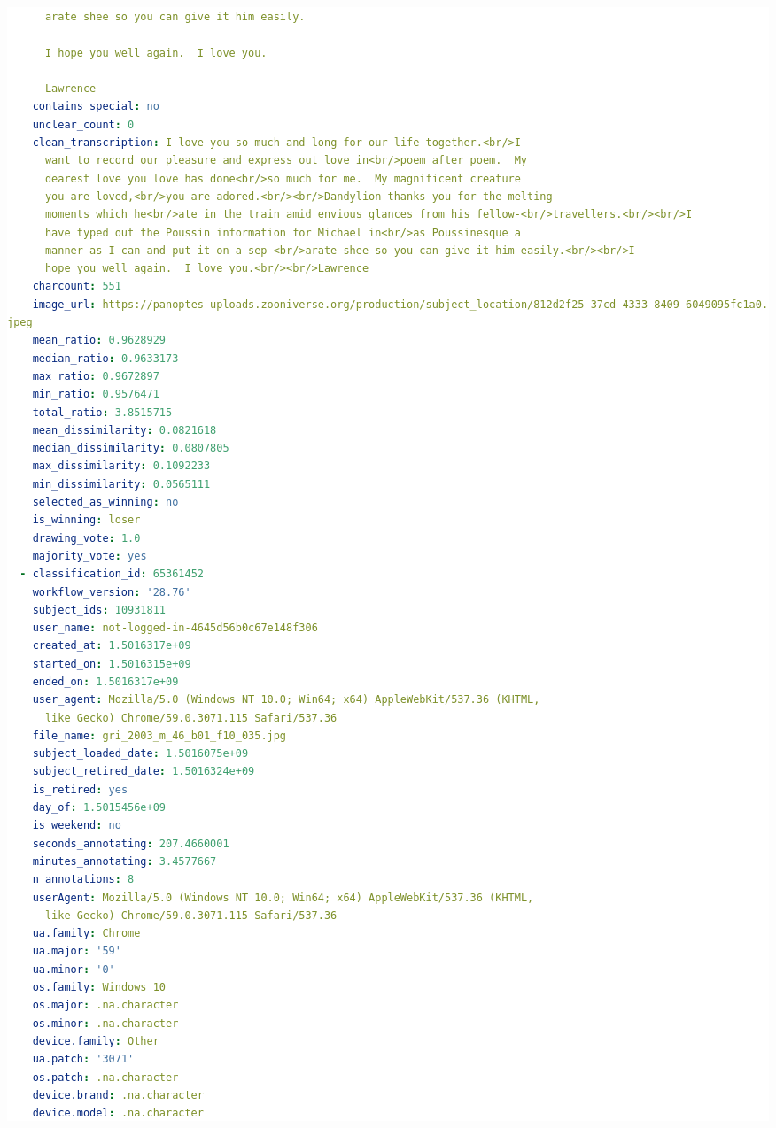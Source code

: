 ```yaml
      arate shee so you can give it him easily.

      I hope you well again.  I love you.

      Lawrence
    contains_special: no
    unclear_count: 0
    clean_transcription: I love you so much and long for our life together.<br/>I
      want to record our pleasure and express out love in<br/>poem after poem.  My
      dearest love you love has done<br/>so much for me.  My magnificent creature
      you are loved,<br/>you are adored.<br/><br/>Dandylion thanks you for the melting
      moments which he<br/>ate in the train amid envious glances from his fellow-<br/>travellers.<br/><br/>I
      have typed out the Poussin information for Michael in<br/>as Poussinesque a
      manner as I can and put it on a sep-<br/>arate shee so you can give it him easily.<br/><br/>I
      hope you well again.  I love you.<br/><br/>Lawrence
    charcount: 551
    image_url: https://panoptes-uploads.zooniverse.org/production/subject_location/812d2f25-37cd-4333-8409-6049095fc1a0.jpeg
    mean_ratio: 0.9628929
    median_ratio: 0.9633173
    max_ratio: 0.9672897
    min_ratio: 0.9576471
    total_ratio: 3.8515715
    mean_dissimilarity: 0.0821618
    median_dissimilarity: 0.0807805
    max_dissimilarity: 0.1092233
    min_dissimilarity: 0.0565111
    selected_as_winning: no
    is_winning: loser
    drawing_vote: 1.0
    majority_vote: yes
  - classification_id: 65361452
    workflow_version: '28.76'
    subject_ids: 10931811
    user_name: not-logged-in-4645d56b0c67e148f306
    created_at: 1.5016317e+09
    started_on: 1.5016315e+09
    ended_on: 1.5016317e+09
    user_agent: Mozilla/5.0 (Windows NT 10.0; Win64; x64) AppleWebKit/537.36 (KHTML,
      like Gecko) Chrome/59.0.3071.115 Safari/537.36
    file_name: gri_2003_m_46_b01_f10_035.jpg
    subject_loaded_date: 1.5016075e+09
    subject_retired_date: 1.5016324e+09
    is_retired: yes
    day_of: 1.5015456e+09
    is_weekend: no
    seconds_annotating: 207.4660001
    minutes_annotating: 3.4577667
    n_annotations: 8
    userAgent: Mozilla/5.0 (Windows NT 10.0; Win64; x64) AppleWebKit/537.36 (KHTML,
      like Gecko) Chrome/59.0.3071.115 Safari/537.36
    ua.family: Chrome
    ua.major: '59'
    ua.minor: '0'
    os.family: Windows 10
    os.major: .na.character
    os.minor: .na.character
    device.family: Other
    ua.patch: '3071'
    os.patch: .na.character
    device.brand: .na.character
    device.model: .na.character
```